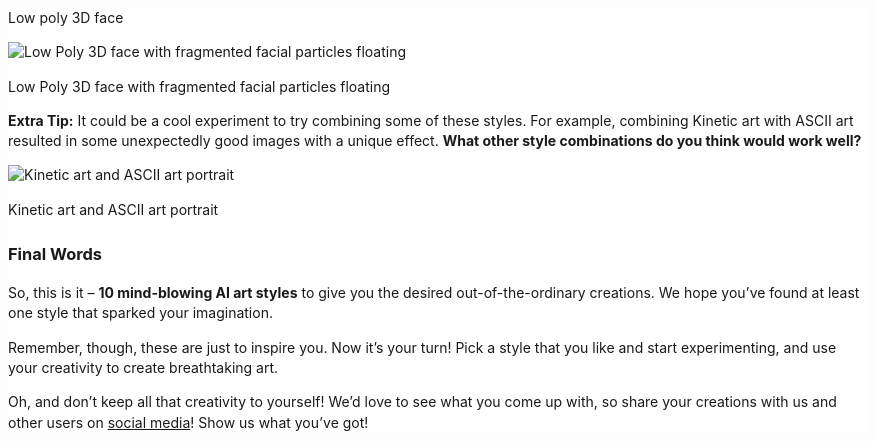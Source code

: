 Low poly 3D face

![Low Poly 3D face with fragmented facial particles floating](https://blog.tengrai.com/wp-content/uploads/2024/09/Low-Poly-3D-Face.webp)

Low Poly 3D face with fragmented facial particles floating

**Extra Tip:** It could be a cool experiment to try combining some of these styles. For example, combining Kinetic art with ASCII art resulted in some unexpectedly good images with a unique effect. **What other style combinations do you think would work well?**

![Kinetic art and ASCII art portrait](https://blog.tengrai.com/wp-content/uploads/2024/09/Kinetic-Ascii-2.webp)

Kinetic art and ASCII art portrait

### Final Words

So, this is it – **10 mind-blowing AI art styles** to give you the desired out-of-the-ordinary creations. We hope you’ve found at least one style that sparked your imagination.

Remember, though, these are just to inspire you. Now it’s your turn! Pick a style that you like and start experimenting, and use your creativity to create breathtaking art.

Oh, and don’t keep all that creativity to yourself! We’d love to see what you come up with, so share your creations with us and other users on [social media](https://www.facebook.com/groups/tengrai)! Show us what you’ve got!